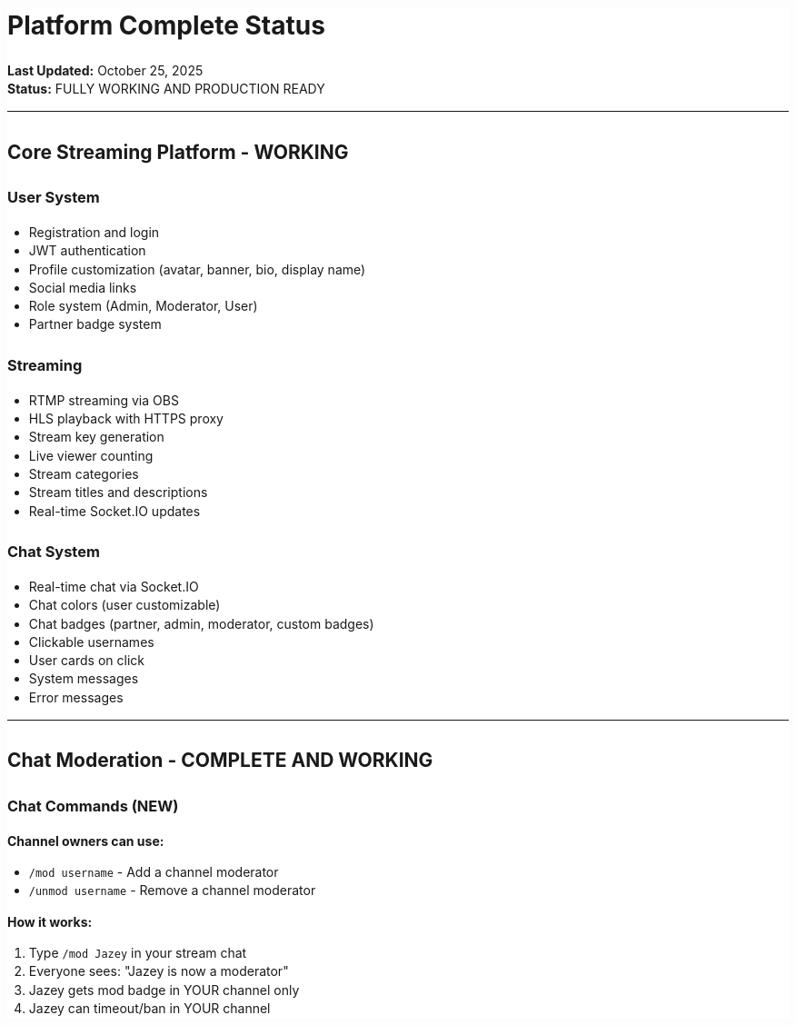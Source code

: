 # Platform Complete Status

**Last Updated:** October 25, 2025  
**Status:** FULLY WORKING AND PRODUCTION READY

---

## Core Streaming Platform - WORKING

### User System
- Registration and login
- JWT authentication
- Profile customization (avatar, banner, bio, display name)
- Social media links
- Role system (Admin, Moderator, User)
- Partner badge system

### Streaming
- RTMP streaming via OBS
- HLS playback with HTTPS proxy
- Stream key generation
- Live viewer counting
- Stream categories
- Stream titles and descriptions
- Real-time Socket.IO updates

### Chat System
- Real-time chat via Socket.IO
- Chat colors (user customizable)
- Chat badges (partner, admin, moderator, custom badges)
- Clickable usernames
- User cards on click
- System messages
- Error messages

---

## Chat Moderation - COMPLETE AND WORKING

### Chat Commands (NEW)
**Channel owners can use:**
- `/mod username` - Add a channel moderator
- `/unmod username` - Remove a channel moderator

**How it works:**
1. Type `/mod Jazey` in your stream chat
2. Everyone sees: "Jazey is now a moderator"
3. Jazey gets mod badge in YOUR channel only
4. Jazey can timeout/ban in YOUR channel
